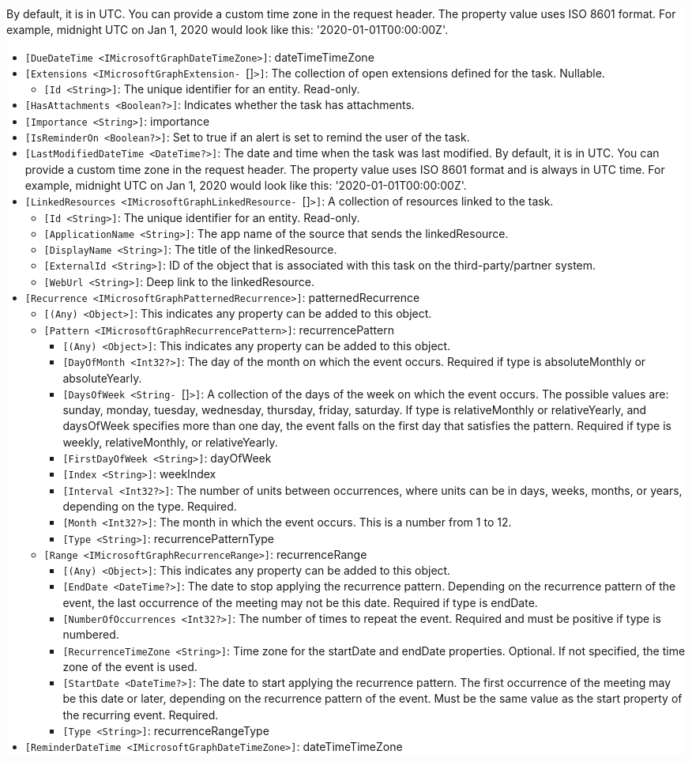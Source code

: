By default, it is in UTC.
You can provide a custom time zone in the request header.
The property value uses ISO 8601 format.
For example, midnight UTC on Jan 1, 2020 would look like this: '2020-01-01T00:00:00Z'.
  - `[DueDateTime <IMicrosoftGraphDateTimeZone>]`: dateTimeTimeZone
  - `[Extensions <IMicrosoftGraphExtension- `[]`>]`: The collection of open extensions defined for the task.
Nullable.
    - `[Id <String>]`: The unique identifier for an entity.
Read-only.
  - `[HasAttachments <Boolean?>]`: Indicates whether the task has attachments.
  - `[Importance <String>]`: importance
  - `[IsReminderOn <Boolean?>]`: Set to true if an alert is set to remind the user of the task.
  - `[LastModifiedDateTime <DateTime?>]`: The date and time when the task was last modified.
By default, it is in UTC.
You can provide a custom time zone in the request header.
The property value uses ISO 8601 format and is always in UTC time.
For example, midnight UTC on Jan 1, 2020 would look like this: '2020-01-01T00:00:00Z'.
  - `[LinkedResources <IMicrosoftGraphLinkedResource- `[]`>]`: A collection of resources linked to the task.
    - `[Id <String>]`: The unique identifier for an entity.
Read-only.
    - `[ApplicationName <String>]`: The app name of the source that sends the linkedResource.
    - `[DisplayName <String>]`: The title of the linkedResource.
    - `[ExternalId <String>]`: ID of the object that is associated with this task on the third-party/partner system.
    - `[WebUrl <String>]`: Deep link to the linkedResource.
  - `[Recurrence <IMicrosoftGraphPatternedRecurrence>]`: patternedRecurrence
    - `[(Any) <Object>]`: This indicates any property can be added to this object.
    - `[Pattern <IMicrosoftGraphRecurrencePattern>]`: recurrencePattern
      - `[(Any) <Object>]`: This indicates any property can be added to this object.
      - `[DayOfMonth <Int32?>]`: The day of the month on which the event occurs.
Required if type is absoluteMonthly or absoluteYearly.
      - `[DaysOfWeek <String- `[]`>]`: A collection of the days of the week on which the event occurs.
The possible values are: sunday, monday, tuesday, wednesday, thursday, friday, saturday.
If type is relativeMonthly or relativeYearly, and daysOfWeek specifies more than one day, the event falls on the first day that satisfies the pattern. 
Required if type is weekly, relativeMonthly, or relativeYearly.
      - `[FirstDayOfWeek <String>]`: dayOfWeek
      - `[Index <String>]`: weekIndex
      - `[Interval <Int32?>]`: The number of units between occurrences, where units can be in days, weeks, months, or years, depending on the type.
Required.
      - `[Month <Int32?>]`: The month in which the event occurs. 
This is a number from 1 to 12.
      - `[Type <String>]`: recurrencePatternType
    - `[Range <IMicrosoftGraphRecurrenceRange>]`: recurrenceRange
      - `[(Any) <Object>]`: This indicates any property can be added to this object.
      - `[EndDate <DateTime?>]`: The date to stop applying the recurrence pattern.
Depending on the recurrence pattern of the event, the last occurrence of the meeting may not be this date.
Required if type is endDate.
      - `[NumberOfOccurrences <Int32?>]`: The number of times to repeat the event.
Required and must be positive if type is numbered.
      - `[RecurrenceTimeZone <String>]`: Time zone for the startDate and endDate properties.
Optional.
If not specified, the time zone of the event is used.
      - `[StartDate <DateTime?>]`: The date to start applying the recurrence pattern.
The first occurrence of the meeting may be this date or later, depending on the recurrence pattern of the event.
Must be the same value as the start property of the recurring event.
Required.
      - `[Type <String>]`: recurrenceRangeType
  - `[ReminderDateTime <IMicrosoftGraphDateTimeZone>]`: dateTimeTimeZone